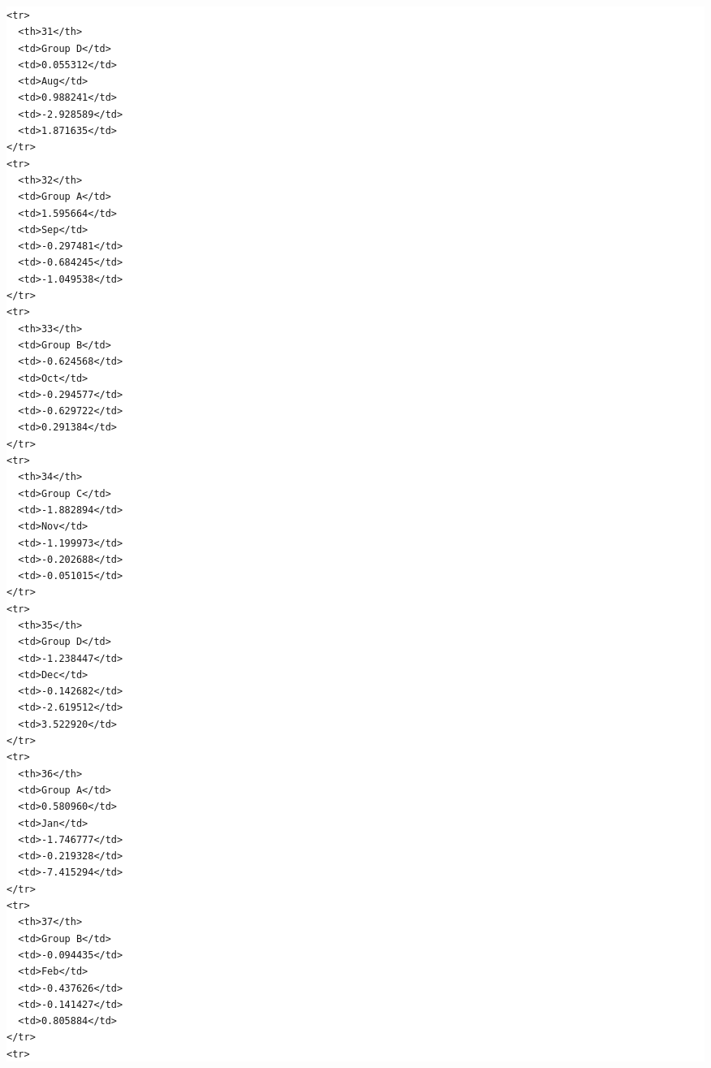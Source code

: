     <tr>
      <th>31</th>
      <td>Group D</td>
      <td>0.055312</td>
      <td>Aug</td>
      <td>0.988241</td>
      <td>-2.928589</td>
      <td>1.871635</td>
    </tr>
    <tr>
      <th>32</th>
      <td>Group A</td>
      <td>1.595664</td>
      <td>Sep</td>
      <td>-0.297481</td>
      <td>-0.684245</td>
      <td>-1.049538</td>
    </tr>
    <tr>
      <th>33</th>
      <td>Group B</td>
      <td>-0.624568</td>
      <td>Oct</td>
      <td>-0.294577</td>
      <td>-0.629722</td>
      <td>0.291384</td>
    </tr>
    <tr>
      <th>34</th>
      <td>Group C</td>
      <td>-1.882894</td>
      <td>Nov</td>
      <td>-1.199973</td>
      <td>-0.202688</td>
      <td>-0.051015</td>
    </tr>
    <tr>
      <th>35</th>
      <td>Group D</td>
      <td>-1.238447</td>
      <td>Dec</td>
      <td>-0.142682</td>
      <td>-2.619512</td>
      <td>3.522920</td>
    </tr>
    <tr>
      <th>36</th>
      <td>Group A</td>
      <td>0.580960</td>
      <td>Jan</td>
      <td>-1.746777</td>
      <td>-0.219328</td>
      <td>-7.415294</td>
    </tr>
    <tr>
      <th>37</th>
      <td>Group B</td>
      <td>-0.094435</td>
      <td>Feb</td>
      <td>-0.437626</td>
      <td>-0.141427</td>
      <td>0.805884</td>
    </tr>
    <tr>